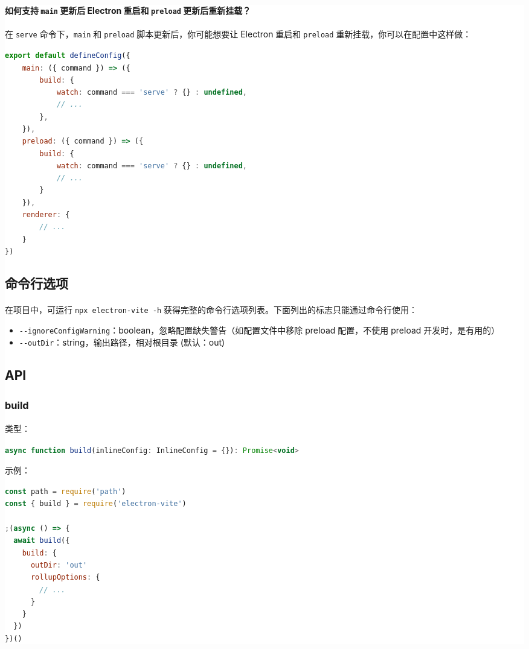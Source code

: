 #### 如何支持 `main` 更新后 Electron 重启和 `preload` 更新后重新挂载？

在 `serve` 命令下，`main` 和 `preload` 脚本更新后，你可能想要让 Electron 重启和 `preload` 重新挂载，你可以在配置中这样做：

```js
export default defineConfig({
    main: ({ command }) => ({
        build: {
            watch: command === 'serve' ? {} : undefined,
            // ...
        },
    }),
    preload: ({ command }) => ({
        build: {
            watch: command === 'serve' ? {} : undefined,
            // ...
        }
    }),
    renderer: {
        // ...
    }
})
```

## 命令行选项

在项目中，可运行 `npx electron-vite -h` 获得完整的命令行选项列表。下面列出的标志只能通过命令行使用：

- `--ignoreConfigWarning`：boolean，忽略配置缺失警告（如配置文件中移除 preload 配置，不使用 preload 开发时，是有用的）
- `--outDir`：string，输出路径，相对根目录 (默认：out)

## API

### build

类型：

```js
async function build(inlineConfig: InlineConfig = {}): Promise<void>
```

示例：

```js
const path = require('path')
const { build } = require('electron-vite')

;(async () => {
  await build({
    build: {
      outDir: 'out'
      rollupOptions: {
        // ...
      }
    }
  })
})()
```
